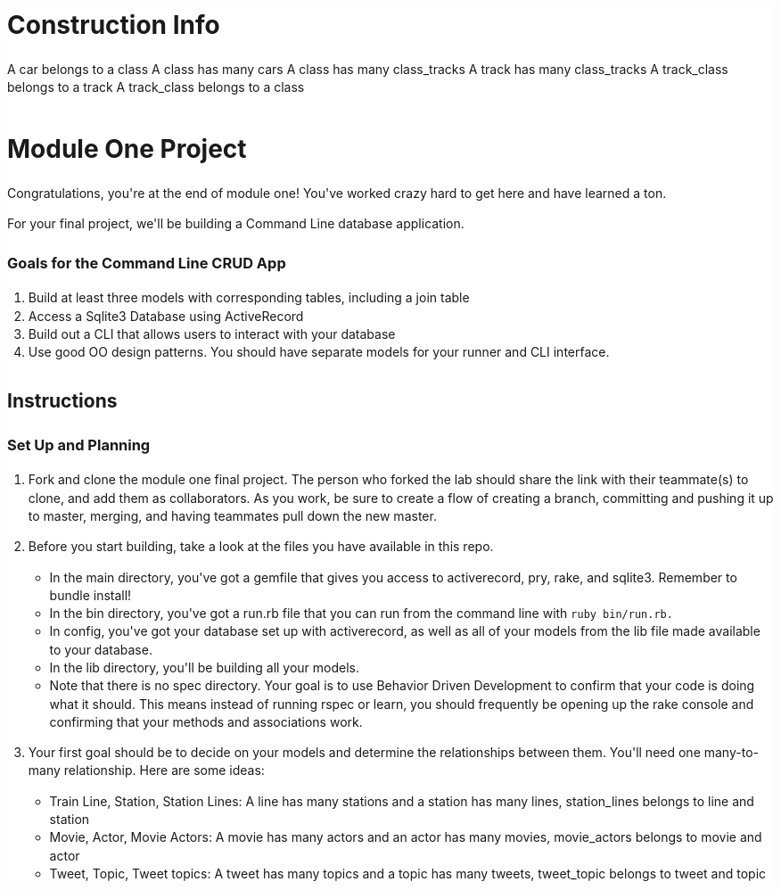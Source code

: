 # Construction Info
A car belongs to a class
A class has many cars
A class has many class_tracks
A track has many class_tracks
A track_class belongs to a track
A track_class belongs to a class


# Module One Project

Congratulations, you're at the end of module one! You've worked crazy hard to get here and have learned a ton.

For your final project, we'll be building a Command Line database application.

### Goals for the Command Line CRUD App

1. Build at least three models with corresponding tables, including a join table
2. Access a Sqlite3 Database using ActiveRecord
3. Build out a CLI that allows users to interact with your database
4. Use good OO design patterns. You should have separate models for your runner and CLI interface.

## Instructions

### Set Up and Planning
1. Fork and clone the module one final project. The person who forked the lab should share the link with their teammate(s) to clone, and add them as collaborators. As you work, be sure to create a flow of creating a branch, committing and pushing it up to master, merging, and having teammates pull down the new master.
2. Before you start building, take a look at the files you have available in this repo.
    * In the main directory, you've got a gemfile that gives you access to activerecord, pry, rake, and sqlite3. Remember to bundle install!
    * In the bin directory, you've got a run.rb file that you can run from the command line with ```ruby bin/run.rb.```
    * In config, you've got your database set up with activerecord, as well as all of your models from the lib file made available to your database.
    * In the lib directory, you'll be building all your models.
    * Note that there is no spec directory. Your goal is to use Behavior Driven Development to confirm that your code is doing what it should. This means instead of running rspec or learn, you should frequently be opening up the rake console and confirming that your methods and associations work.

3. Your first goal should be to decide on your models and determine the relationships between them. You'll need one many-to-many relationship.
  Here are some ideas:
    * Train Line, Station, Station Lines: A line has many stations and a station has many lines, station_lines belongs to line and station
    * Movie, Actor, Movie Actors: A movie has many actors and an actor has many movies, movie_actors belongs to movie and actor
    * Tweet, Topic, Tweet topics: A tweet has many topics and a topic has many tweets, tweet_topic belongs to tweet and topic
